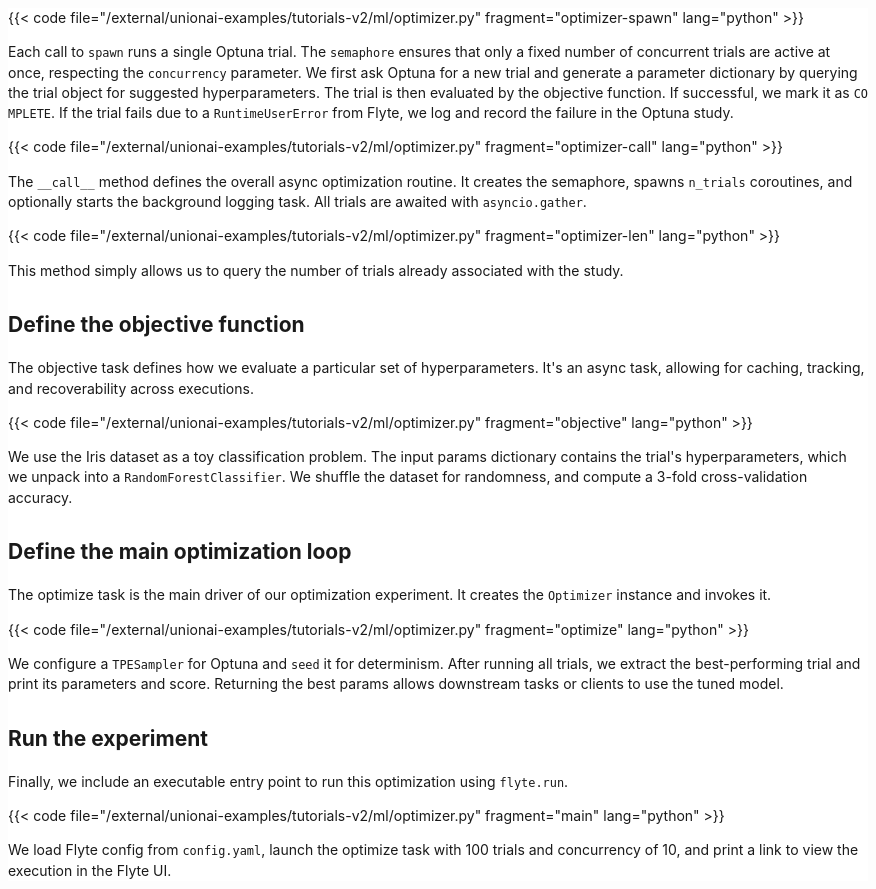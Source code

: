 {{< code file="/external/unionai-examples/tutorials-v2/ml/optimizer.py" fragment="optimizer-spawn" lang="python" >}}

Each call to `spawn` runs a single Optuna trial. The `semaphore` ensures that only a fixed number of concurrent trials are active at once, respecting the `concurrency` parameter. We first ask Optuna for a new trial and generate a parameter dictionary by querying the trial object for suggested hyperparameters. The trial is then evaluated by the objective function. If successful, we mark it as `COMPLETE`. If the trial fails due to a `RuntimeUserError` from Flyte, we log and record the failure in the Optuna study.

{{< code file="/external/unionai-examples/tutorials-v2/ml/optimizer.py" fragment="optimizer-call" lang="python" >}}

The `__call__` method defines the overall async optimization routine. It creates the semaphore, spawns `n_trials` coroutines, and optionally starts the background logging task. All trials are awaited with `asyncio.gather`.

{{< code file="/external/unionai-examples/tutorials-v2/ml/optimizer.py" fragment="optimizer-len" lang="python" >}}

This method simply allows us to query the number of trials already associated with the study.

## Define the objective function

The objective task defines how we evaluate a particular set of hyperparameters. It's an async task, allowing for caching, tracking, and recoverability across executions.

{{< code file="/external/unionai-examples/tutorials-v2/ml/optimizer.py" fragment="objective" lang="python" >}}

We use the Iris dataset as a toy classification problem. The input params dictionary contains the trial's hyperparameters, which we unpack into a `RandomForestClassifier`. We shuffle the dataset for randomness, and compute a 3-fold cross-validation accuracy.

## Define the main optimization loop

The optimize task is the main driver of our optimization experiment. It creates the `Optimizer` instance and invokes it.

{{< code file="/external/unionai-examples/tutorials-v2/ml/optimizer.py" fragment="optimize" lang="python" >}}

We configure a `TPESampler` for Optuna and `seed` it for determinism. After running all trials, we extract the best-performing trial and print its parameters and score. Returning the best params allows downstream tasks or clients to use the tuned model.

## Run the experiment

Finally, we include an executable entry point to run this optimization using `flyte.run`.

{{< code file="/external/unionai-examples/tutorials-v2/ml/optimizer.py" fragment="main" lang="python" >}}

We load Flyte config from `config.yaml`, launch the optimize task with 100 trials and concurrency of 10, and print a link to view the execution in the Flyte UI.
